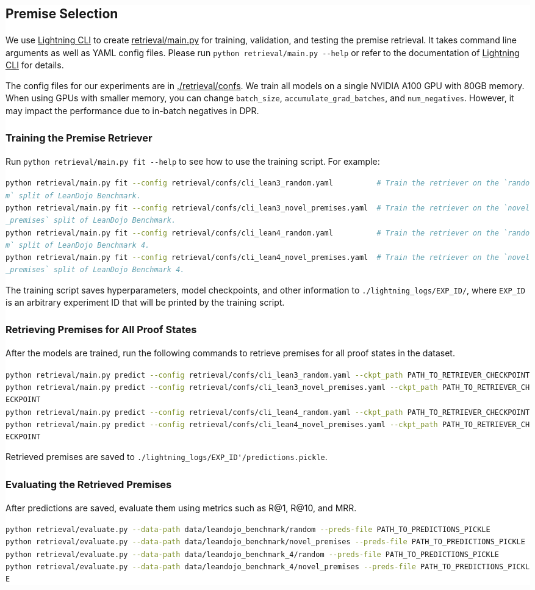 
## Premise Selection

We use [Lightning CLI](https://pytorch-lightning.readthedocs.io/en/1.6.2/common/lightning_cli.html) to create [retrieval/main.py](retrieval/main.py) for training, validation, and testing the premise retrieval. It takes command line arguments as well as YAML config files. Please run `python retrieval/main.py --help` or refer to the documentation of [Lightning CLI](https://pytorch-lightning.readthedocs.io/en/stable/common/lightning_cli.html) for details. 

The config files for our experiments are in [./retrieval/confs](./retrieval/confs). We train all models on a single NVIDIA A100 GPU with 80GB memory. When using GPUs with smaller memory, you can change `batch_size`, `accumulate_grad_batches`, and `num_negatives`. However, it may impact the performance due to in-batch negatives in DPR.


### Training the Premise Retriever

Run `python retrieval/main.py fit --help` to see how to use the training script. For example:
```bash
python retrieval/main.py fit --config retrieval/confs/cli_lean3_random.yaml          # Train the retriever on the `random` split of LeanDojo Benchmark.
python retrieval/main.py fit --config retrieval/confs/cli_lean3_novel_premises.yaml  # Train the retriever on the `novel_premises` split of LeanDojo Benchmark.
python retrieval/main.py fit --config retrieval/confs/cli_lean4_random.yaml          # Train the retriever on the `random` split of LeanDojo Benchmark 4.
python retrieval/main.py fit --config retrieval/confs/cli_lean4_novel_premises.yaml  # Train the retriever on the `novel_premises` split of LeanDojo Benchmark 4.
```
The training script saves hyperparameters, model checkpoints, and other information to `./lightning_logs/EXP_ID/`, where `EXP_ID` is an arbitrary experiment ID that will be printed by the training script.


### Retrieving Premises for All Proof States

After the models are trained, run the following commands to retrieve premises for all proof states in the dataset.
```bash
python retrieval/main.py predict --config retrieval/confs/cli_lean3_random.yaml --ckpt_path PATH_TO_RETRIEVER_CHECKPOINT
python retrieval/main.py predict --config retrieval/confs/cli_lean3_novel_premises.yaml --ckpt_path PATH_TO_RETRIEVER_CHECKPOINT
python retrieval/main.py predict --config retrieval/confs/cli_lean4_random.yaml --ckpt_path PATH_TO_RETRIEVER_CHECKPOINT
python retrieval/main.py predict --config retrieval/confs/cli_lean4_novel_premises.yaml --ckpt_path PATH_TO_RETRIEVER_CHECKPOINT
```
Retrieved premises are saved to `./lightning_logs/EXP_ID'/predictions.pickle`.


### Evaluating the Retrieved Premises

After predictions are saved, evaluate them using metrics such as R@1, R@10, and MRR.
```bash
python retrieval/evaluate.py --data-path data/leandojo_benchmark/random --preds-file PATH_TO_PREDICTIONS_PICKLE
python retrieval/evaluate.py --data-path data/leandojo_benchmark/novel_premises --preds-file PATH_TO_PREDICTIONS_PICKLE
python retrieval/evaluate.py --data-path data/leandojo_benchmark_4/random --preds-file PATH_TO_PREDICTIONS_PICKLE
python retrieval/evaluate.py --data-path data/leandojo_benchmark_4/novel_premises --preds-file PATH_TO_PREDICTIONS_PICKLE
```
